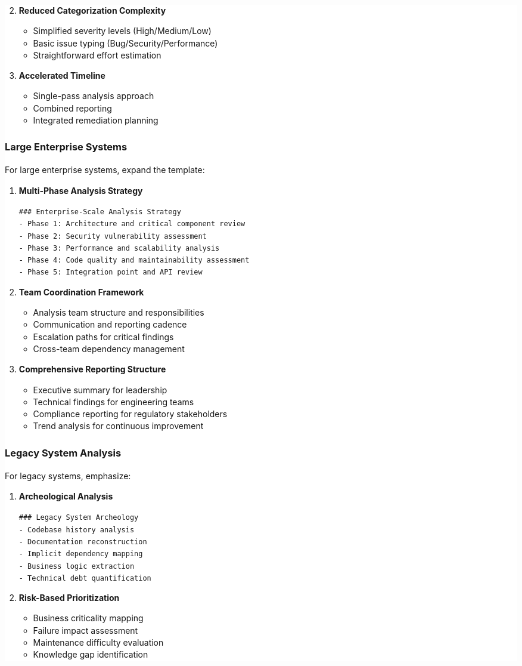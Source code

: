 2. **Reduced Categorization Complexity**
   - Simplified severity levels (High/Medium/Low)
   - Basic issue typing (Bug/Security/Performance)
   - Straightforward effort estimation

3. **Accelerated Timeline**
   - Single-pass analysis approach
   - Combined reporting
   - Integrated remediation planning

### Large Enterprise Systems

For large enterprise systems, expand the template:

1. **Multi-Phase Analysis Strategy**
   ```
   ### Enterprise-Scale Analysis Strategy
   - Phase 1: Architecture and critical component review
   - Phase 2: Security vulnerability assessment
   - Phase 3: Performance and scalability analysis
   - Phase 4: Code quality and maintainability assessment
   - Phase 5: Integration point and API review
   ```

2. **Team Coordination Framework**
   - Analysis team structure and responsibilities
   - Communication and reporting cadence
   - Escalation paths for critical findings
   - Cross-team dependency management

3. **Comprehensive Reporting Structure**
   - Executive summary for leadership
   - Technical findings for engineering teams
   - Compliance reporting for regulatory stakeholders
   - Trend analysis for continuous improvement

### Legacy System Analysis

For legacy systems, emphasize:

1. **Archeological Analysis**
   ```
   ### Legacy System Archeology
   - Codebase history analysis
   - Documentation reconstruction
   - Implicit dependency mapping
   - Business logic extraction
   - Technical debt quantification
   ```

2. **Risk-Based Prioritization**
   - Business criticality mapping
   - Failure impact assessment
   - Maintenance difficulty evaluation
   - Knowledge gap identification
